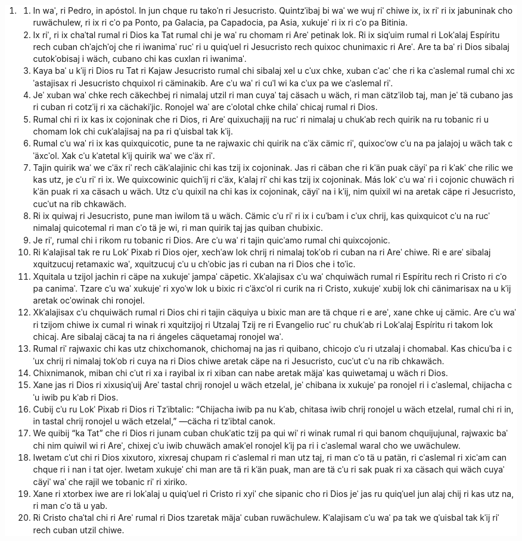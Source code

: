 <ol>
  <li>
    <ol>
      <li>In waˈ, ri Pedro, in apóstol. In jun chque ru takoˈn ri Jesucristo. Quintzˈibaj bi waˈ we wuj riˈ chiwe ix, ix riˈ ri ix jabuninak cho ruwächulew, ri ix ri cˈo pa Ponto, pa Galacia, pa Capadocia, pa Asia, xukujeˈ ri ix ri cˈo pa Bitinia.</li>
      <li>Ix riˈ, ri ix chaˈtal rumal ri Dios ka Tat rumal chi je waˈ ru chomam ri Areˈ petinak lok. Ri ix siqˈuim rumal ri Lokˈalaj Espíritu rech cuban chˈajchˈoj che ri iwanimaˈ rucˈ ri u quiqˈuel ri Jesucristo rech quixoc chunimaxic ri Areˈ. Are ta baˈ ri Dios sibalaj cutokˈobisaj i wäch, cubano chi kas cuxlan ri iwanimaˈ.</li>
      <li>Kaya baˈ u kˈij ri Dios ru Tat ri Kajaw Jesucristo rumal chi sibalaj xel u cˈux chke, xuban cˈacˈ che ri ka cˈaslemal rumal chi xcˈastajisax ri Jesucristo chquixol ri cäminakib. Are cˈu waˈ ri cuˈl wi ka cˈux pa we cˈaslemal riˈ.</li>
      <li>Jeˈ xuban waˈ chke rech cäkechbej ri nimalaj utzil ri man cuyaˈ taj cäsach u wäch, ri man cätzˈilob taj, man jeˈ tä cubano jas ri cuban ri cotzˈij ri xa cächakiˈjic. Ronojel waˈ are cˈolotal chke chilaˈ chicaj rumal ri Dios.</li>
      <li>Rumal chi ri ix kas ix cojoninak che ri Dios, ri Areˈ quixuchajij na rucˈ ri nimalaj u chukˈab rech quirik na ru tobanic ri u chomam lok chi cukˈalajisaj na pa ri qˈuisbal tak kˈij.</li>
      <li>Rumal cˈu waˈ ri ix kas quixquicotic, pune ta ne rajwaxic chi quirik na cˈäx cämic riˈ, quixocˈow cˈu na pa jalajoj u wäch tak cˈäxcˈol. Xak cˈu kˈatetal kˈij quirik waˈ we cˈäx riˈ.</li>
      <li>Tajin quirik waˈ we cˈäx riˈ rech cäkˈalajinic chi kas tzij ix cojoninak. Jas ri cäban che ri kˈän puak cäyiˈ pa ri kˈakˈ che rilic we kas utz, je cˈu riˈ ri ix. We quixcowinic quichˈij ri cˈäx, kˈalaj riˈ chi kas tzij ix cojoninak. Más lokˈ cˈu waˈ ri i cojonic chuwäch ri kˈän puak ri xa cäsach u wäch. Utz cˈu quixil na chi kas ix cojoninak, cäyiˈ na i kˈij, nim quixil wi na aretak cäpe ri Jesucristo, cucˈut na rib chkawäch.</li>
      <li>Ri ix quiwaj ri Jesucristo, pune man iwilom tä u wäch. Cämic cˈu riˈ ri ix i cuˈbam i cˈux chrij, kas quixquicot cˈu na rucˈ nimalaj quicotemal ri man cˈo tä je wi, ri man quirik taj jas quiban chubixic.</li>
      <li>Je riˈ, rumal chi i rikom ru tobanic ri Dios. Are cˈu waˈ ri tajin quicˈamo rumal chi quixcojonic.</li>
      <li>Ri kˈalajisal tak re ru Lokˈ Pixab ri Dios ojer, xechˈaw lok chrij ri nimalaj tokˈob ri cuban na ri Areˈ chiwe. Ri e areˈ sibalaj xquitzucuj retamaxic waˈ, xquitzucuj cˈu u chˈobic jas ri cuban na ri Dios che i toˈic.</li>
      <li>Xquitala u tzijol jachin ri cäpe na xukujeˈ jampaˈ cäpetic. Xkˈalajisax cˈu waˈ chquiwäch rumal ri Espíritu rech ri Cristo ri cˈo pa canimaˈ. Tzare cˈu waˈ xukujeˈ ri xyoˈw lok u bixic ri cˈäxcˈol ri curik na ri Cristo, xukujeˈ xubij lok chi cänimarisax na u kˈij aretak ocˈowinak chi ronojel.</li>
      <li>Xkˈalajisax cˈu chquiwäch rumal ri Dios chi ri tajin cäquiya u bixic man are tä chque ri e areˈ, xane chke uj cämic. Are cˈu waˈ ri tzijom chiwe ix cumal ri winak ri xquitzijoj ri Utzalaj Tzij re ri Evangelio rucˈ ru chukˈab ri Lokˈalaj Espíritu ri takom lok chicaj. Are sibalaj cäcaj ta na ri ángeles cäquetamaj ronojel waˈ.</li>
      <li>Rumal riˈ rajwaxic chi kas utz chixchomanok, chichomaj na jas ri quibano, chicojo cˈu ri utzalaj i chomabal. Kas chicuˈba i cˈux chrij ri nimalaj tokˈob ri cuya na ri Dios chiwe aretak cäpe na ri Jesucristo, cucˈut cˈu na rib chkawäch.</li>
      <li>Chixnimanok, miban chi cˈut ri xa i rayibal ix ri xiban can nabe aretak mäjaˈ kas quiwetamaj u wäch ri Dios.</li>
      <li>Xane jas ri Dios ri xixusiqˈuij Areˈ tastal chrij ronojel u wäch etzelal, jeˈ chibana ix xukujeˈ pa ronojel ri i cˈaslemal, chijacha cˈu iwib pu kˈab ri Dios.</li>
      <li>Cubij cˈu ru Lokˈ Pixab ri Dios ri Tzˈibtalic: “Chijacha iwib pa nu kˈab, chitasa iwib chrij ronojel u wäch etzelal, rumal chi ri in, in tastal chrij ronojel u wäch etzelal,” ―cächa ri tzˈibtal canok.</li>
      <li>We quibij “ka Tat” che ri Dios ri junam cuban chukˈatic tzij pa qui wiˈ ri winak rumal ri qui banom chquijujunal, rajwaxic baˈ chi nim quiwil wi ri Areˈ, chixej cˈu iwib chuwäch amakˈel ronojel kˈij pa ri i cˈaslemal waral cho we uwächulew.</li>
      <li>Iwetam cˈut chi ri Dios xixutoro, xixresaj chupam ri cˈaslemal ri man utz taj, ri man cˈo tä u patän, ri cˈaslemal ri xicˈam can chque ri i nan i tat ojer. Iwetam xukujeˈ chi man are tä ri kˈän puak, man are tä cˈu ri sak puak ri xa cäsach qui wäch cuyaˈ cäyiˈ waˈ che rajil we tobanic riˈ ri xiriko.</li>
      <li>Xane ri xtorbex iwe are ri lokˈalaj u quiqˈuel ri Cristo ri xyiˈ che sipanic cho ri Dios jeˈ jas ru quiqˈuel jun alaj chij ri kas utz na, ri man cˈo tä u yab.</li>
      <li>Ri Cristo chaˈtal chi ri Areˈ rumal ri Dios tzaretak mäjaˈ cuban ruwächulew. Kˈalajisam cˈu waˈ pa tak we qˈuisbal tak kˈij riˈ rech cuban utzil chiwe.</li>